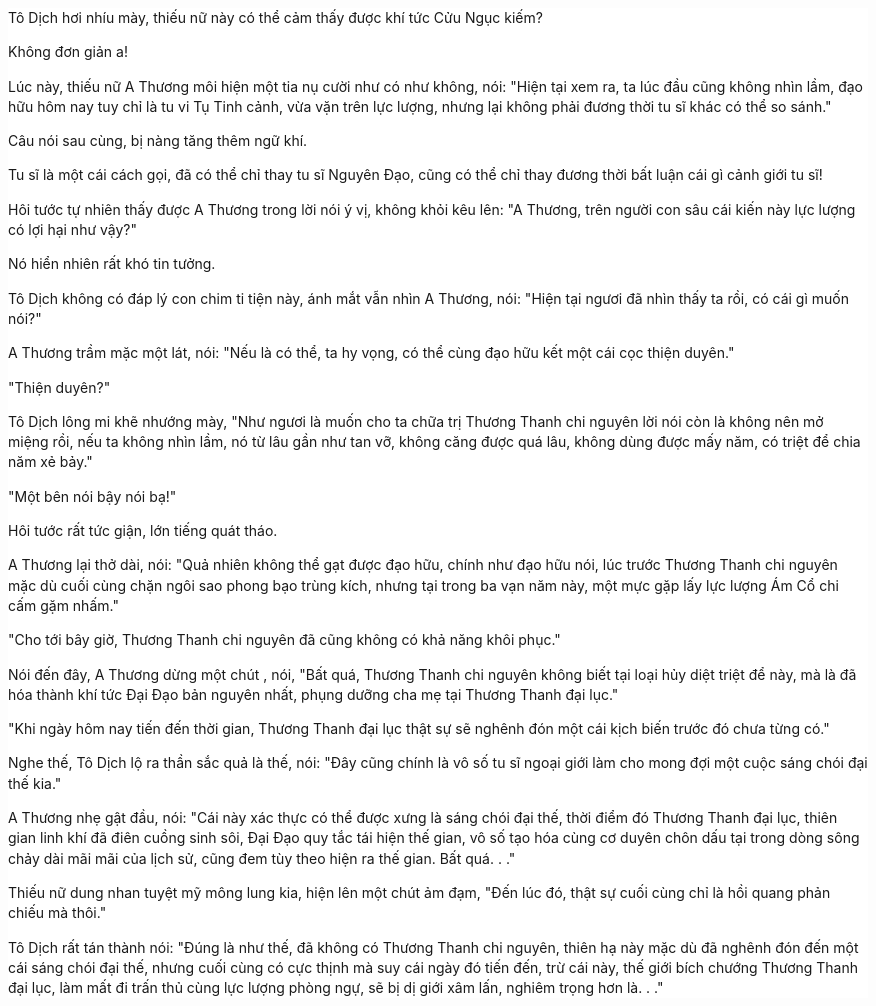 Tô Dịch hơi nhíu mày, thiếu nữ này có thể cảm thấy được khí tức Cửu Ngục kiếm?

Không đơn giản a!

Lúc này, thiếu nữ A Thương môi hiện một tia nụ cười như có như không, nói: "Hiện tại xem ra, ta lúc đầu cũng không nhìn lầm, đạo hữu hôm nay tuy chỉ là tu vi Tụ Tinh cảnh, vừa vặn trên lực lượng, nhưng lại không phải đương thời tu sĩ khác có thể so sánh."

Câu nói sau cùng, bị nàng tăng thêm ngữ khí.

Tu sĩ là một cái cách gọi, đã có thể chỉ thay tu sĩ Nguyên Đạo, cũng có thể chỉ thay đương thời bất luận cái gì cảnh giới tu sĩ!

Hôi tước tự nhiên thấy được A Thương trong lời nói ý vị, không khỏi kêu lên: "A Thương, trên người con sâu cái kiến này lực lượng có lợi hại như vậy?"

Nó hiển nhiên rất khó tin tưởng.

Tô Dịch không có đáp lý con chim ti tiện này, ánh mắt vẫn nhìn A Thương, nói: "Hiện tại ngươi đã nhìn thấy ta rồi, có cái gì muốn nói?"

A Thương trầm mặc một lát, nói: "Nếu là có thể, ta hy vọng, có thể cùng đạo hữu kết một cái cọc thiện duyên."

"Thiện duyên?"

Tô Dịch lông mi khẽ nhướng mày, "Như ngươi là muốn cho ta chữa trị Thương Thanh chi nguyên lời nói còn là không nên mở miệng rồi, nếu ta không nhìn lầm, nó từ lâu gần như tan vỡ, không căng được quá lâu, không dùng được mấy năm, có triệt để chia năm xẻ bảy."

"Một bên nói bậy nói bạ!"

Hôi tước rất tức giận, lớn tiếng quát tháo.

A Thương lại thở dài, nói: "Quả nhiên không thể gạt được đạo hữu, chính như đạo hữu nói, lúc trước Thương Thanh chi nguyên mặc dù cuối cùng chặn ngôi sao phong bạo trùng kích, nhưng tại trong ba vạn năm này, một mực gặp lấy lực lượng Ám Cổ chi cấm gặm nhấm."

"Cho tới bây giờ, Thương Thanh chi nguyên đã cũng không có khả năng khôi phục."

Nói đến đây, A Thương dừng một chút , nói, "Bất quá, Thương Thanh chi nguyên không biết tại loại hủy diệt triệt để này, mà là đã hóa thành khí tức Đại Đạo bản nguyên nhất, phụng dưỡng cha mẹ tại Thương Thanh đại lục."

"Khi ngày hôm nay tiến đến thời gian, Thương Thanh đại lục thật sự sẽ nghênh đón một cái kịch biến trước đó chưa từng có."

Nghe thế, Tô Dịch lộ ra thần sắc quả là thế, nói: "Đây cũng chính là vô số tu sĩ ngoại giới làm cho mong đợi một cuộc sáng chói đại thế kia."

A Thương nhẹ gật đầu, nói: "Cái này xác thực có thể được xưng là sáng chói đại thế, thời điểm đó Thương Thanh đại lục, thiên gian linh khí đã điên cuồng sinh sôi, Đại Đạo quy tắc tái hiện thế gian, vô số tạo hóa cùng cơ duyên chôn dấu tại trong dòng sông chảy dài mãi mãi của lịch sử, cũng đem tùy theo hiện ra thế gian. Bất quá. . ."

Thiếu nữ dung nhan tuyệt mỹ mông lung kia, hiện lên một chút ảm đạm, "Đến lúc đó, thật sự cuối cùng chỉ là hồi quang phản chiếu mà thôi."

Tô Dịch rất tán thành nói: "Đúng là như thế, đã không có Thương Thanh chi nguyên, thiên hạ này mặc dù đã nghênh đón đến một cái sáng chói đại thế, nhưng cuối cùng có cực thịnh mà suy cái ngày đó tiến đến, trừ cái này, thế giới bích chướng Thương Thanh đại lục, làm mất đi trấn thủ cùng lực lượng phòng ngự, sẽ bị dị giới xâm lấn, nghiêm trọng hơn là. . ."
